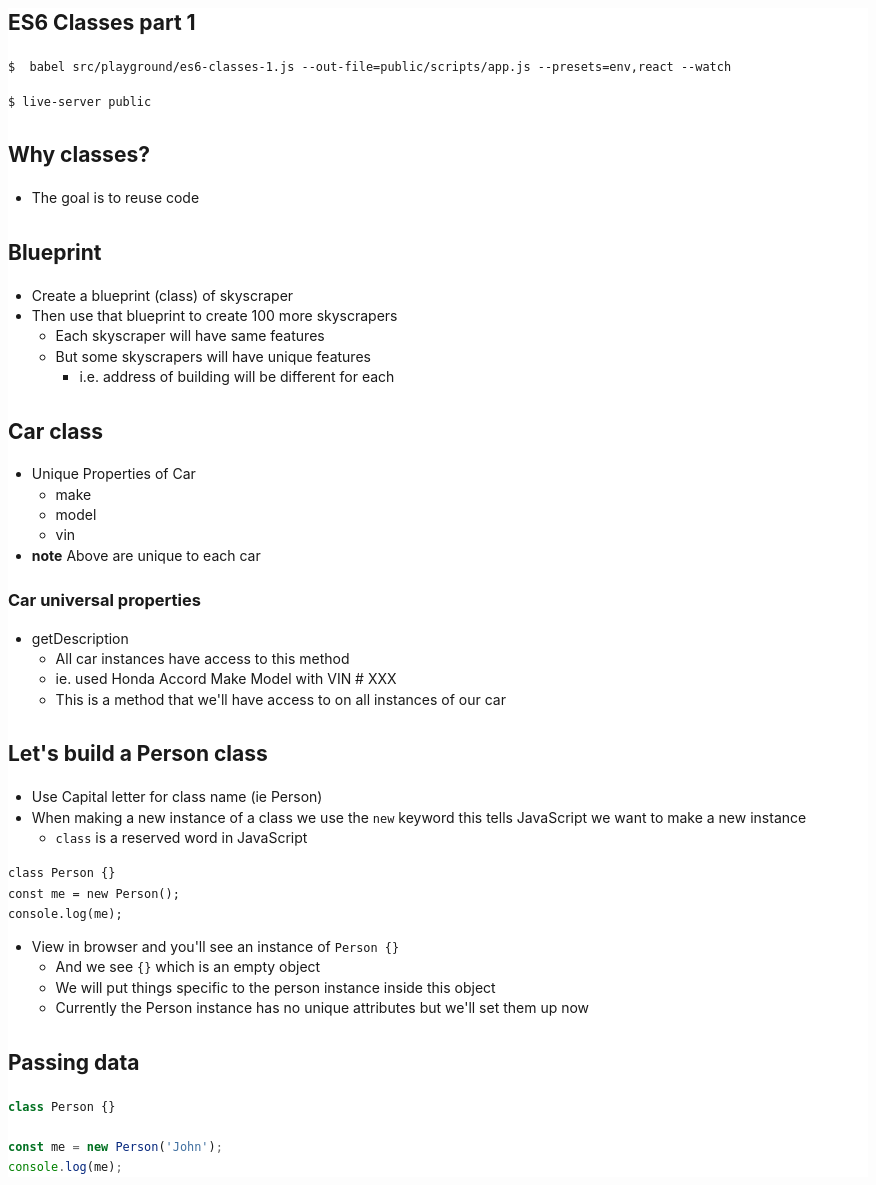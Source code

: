 ## ES6 Classes part 1
`$  babel src/playground/es6-classes-1.js --out-file=public/scripts/app.js --presets=env,react --watch`

`$ live-server public`

## Why classes?
* The goal is to reuse code

## Blueprint
* Create a blueprint (class) of skyscraper
* Then use that blueprint to create 100 more skyscrapers
  - Each skyscraper will have same features
  - But some skyscrapers will have unique features
      + i.e. address of building will be different for each

## Car class
* Unique Properties of Car
  - make
  - model
  - vin
* **note** Above are unique to each car

### Car universal properties
* getDescription
    - All car instances have access to this method
    - ie. used Honda Accord Make Model with VIN # XXX
    - This is a method that we'll have access to on all instances of our car

## Let's build a Person class
* Use Capital letter for class name (ie Person)
* When making a new instance of a class we use the `new` keyword this tells JavaScript we want to make a new instance
  - `class` is a reserved word in JavaScript

```
class Person {}
const me = new Person();
console.log(me);
```

* View in browser and you'll see an instance of `Person {}`
  - And we see `{}` which is an empty object
  - We will put things specific to the person instance inside this object
  - Currently the Person instance has no unique attributes but we'll set them up now

## Passing data
```js
class Person {}

const me = new Person('John');
console.log(me);
```
